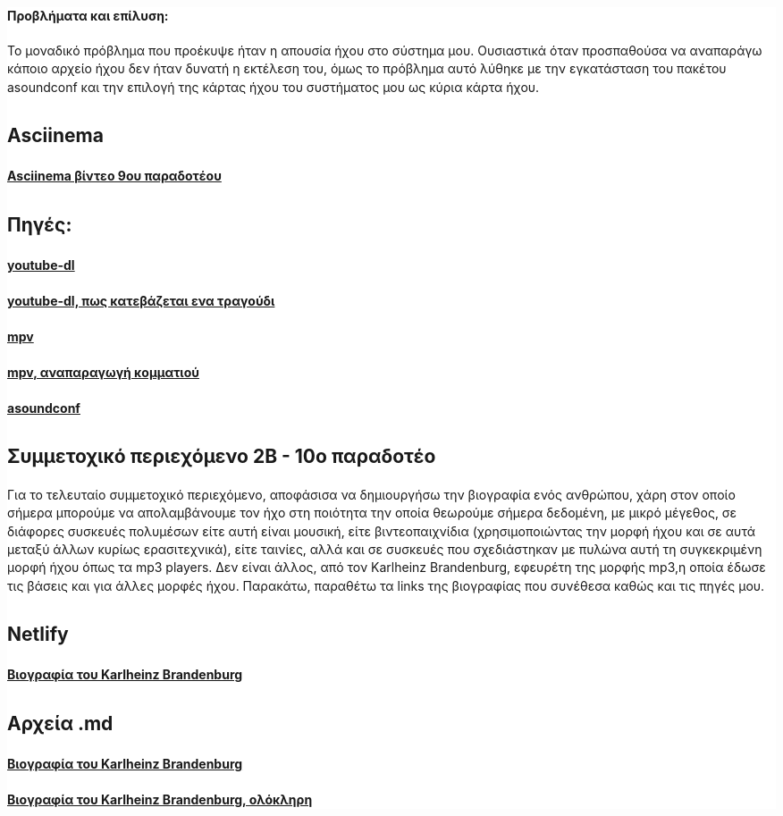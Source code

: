  
#### Προβλήματα και επίλυση:
Το μοναδικό πρόβλημα που προέκυψε ήταν η απουσία ήχου στο σύστημα μου. Ουσιαστικά όταν προσπαθούσα να αναπαράγω κάποιο αρχείο ήχου δεν ήταν δυνατή η εκτέλεση του, όμως το πρόβλημα αυτό λύθηκε με την εγκατάσταση του πακέτου asoundconf και την επιλογή της κάρτας ήχου του συστήματος μου ως κύρια κάρτα ήχου.
 
## Asciinema
#### [Asciinema βίντεο 9ου παραδοτέου](https://asciinema.org/a/gS5d96gBsVQc1oQ4MAXRcQWhj)
 
## Πηγές:

#### [youtube-dl](https://github.com/ytdl-org/youtube-dl)
#### [youtube-dl, πως κατεβάζεται ενα τραγούδι](https://askubuntu.com/questions/178481/how-to-download-an-mp3-track-from-a-youtube-video)
#### [mpv](https://github.com/mpv-player/mpv)
#### [mpv, αναπαραγωγή κομματιού](https://www.maketecheasier.com/mpv-cli-media-player/)
#### [asoundconf](https://archlinux.org/packages/community/any/asoundconf/)


 
## Συμμετοχικό περιεχόμενο 2Β - 10ο παραδοτέο
Για το τελευταίο συμμετοχικό περιεχόμενο, αποφάσισα να δημιουργήσω την βιογραφία ενός ανθρώπου, χάρη στον οποίο σήμερα μπορούμε να απολαμβάνουμε τον ήχο στη ποιότητα την οποία
θεωρούμε σήμερα δεδομένη, με μικρό μέγεθος, σε διάφορες συσκευές πολυμέσων είτε αυτή είναι μουσική, είτε βιντεοπαιχνίδια (χρησιμοποιώντας την μορφή ήχου και σε αυτά μεταξύ άλλων κυρίως ερασιτεχνικά), είτε ταινίες, αλλά και σε συσκευές που σχεδιάστηκαν με πυλώνα αυτή τη συγκεκριμένη μορφή ήχου όπως τα mp3 players. Δεν είναι άλλος, από τον Karlheinz Brandenburg, εφευρέτη της μορφής mp3,η οποία έδωσε τις βάσεις και για άλλες μορφές ήχου. Παρακάτω, παραθέτω τα links της βιογραφίας που συνέθεσα καθώς και τις πηγές μου.

## Netlify
#### [Βιογραφία του Karlheinz Brandenburg](https://p2020023-pibook.netlify.app/biography/karlheinz-brandenburg/)
 
## Αρχεία .md
#### [Βιογραφία του Karlheinz Brandenburg](https://github.com/p20sami/site/blob/%CE%A02020023/_biography/karlheinz-brandenburg.md)
 
#### [Βιογραφία του Karlheinz Brandenburg, ολόκληρη](https://github.com/p20sami/site/blob/%CE%A02020023/_biography/bio-brandenburg.md)
 